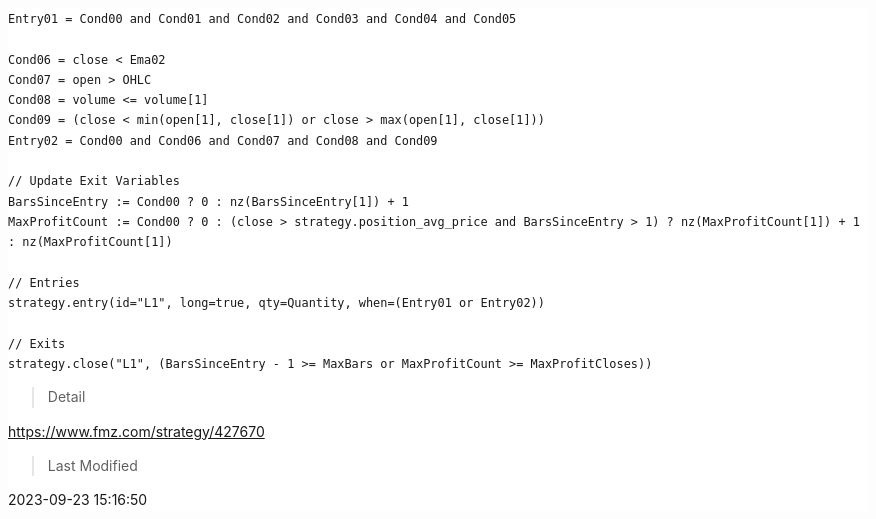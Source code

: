 ``` pinescript
Entry01 = Cond00 and Cond01 and Cond02 and Cond03 and Cond04 and Cond05

Cond06 = close < Ema02
Cond07 = open > OHLC
Cond08 = volume <= volume[1]
Cond09 = (close < min(open[1], close[1]) or close > max(open[1], close[1]))
Entry02 = Cond00 and Cond06 and Cond07 and Cond08 and Cond09

// Update Exit Variables
BarsSinceEntry := Cond00 ? 0 : nz(BarsSinceEntry[1]) + 1
MaxProfitCount := Cond00 ? 0 : (close > strategy.position_avg_price and BarsSinceEntry > 1) ? nz(MaxProfitCount[1]) + 1 : nz(MaxProfitCount[1])

// Entries
strategy.entry(id="L1", long=true, qty=Quantity, when=(Entry01 or Entry02))
 
// Exits
strategy.close("L1", (BarsSinceEntry - 1 >= MaxBars or MaxProfitCount >= MaxProfitCloses))
```

> Detail

https://www.fmz.com/strategy/427670

> Last Modified

2023-09-23 15:16:50
